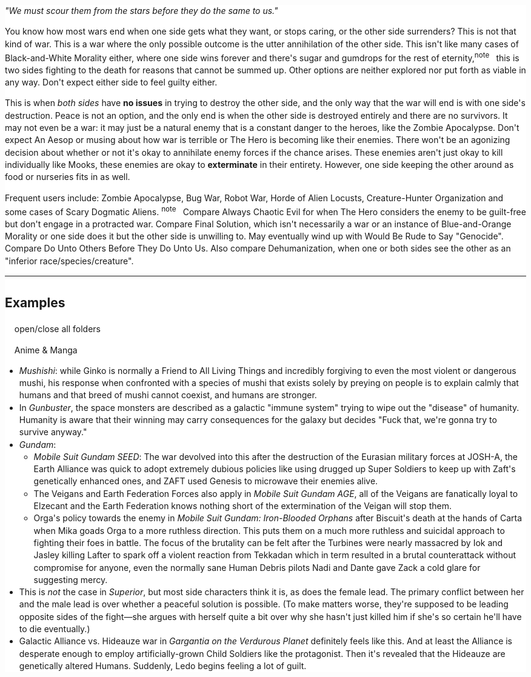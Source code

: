 _"We must scour them from the stars before they do the same to us."_

You know how most wars end when one side gets what they want, or stops caring, or the other side surrenders? This is not that kind of war. This is a war where the only possible outcome is the utter annihilation of the other side. This isn't like many cases of Black-and-White Morality either, where one side wins forever and there's sugar and gumdrops for the rest of eternity,<sup>note&nbsp;</sup>  this is two sides fighting to the death for reasons that cannot be summed up. Other options are neither explored nor put forth as viable in any way. Don't expect either side to feel guilty either.

This is when _both sides_ have **no issues** in trying to destroy the other side, and the only way that the war will end is with one side's destruction. Peace is not an option, and the only end is when the other side is destroyed entirely and there are no survivors. It may not even be a war: it may just be a natural enemy that is a constant danger to the heroes, like the Zombie Apocalypse. Don't expect An Aesop or musing about how war is terrible or The Hero is becoming like their enemies. There won't be an agonizing decision about whether or not it's okay to annihilate enemy forces if the chance arises. These enemies aren't just okay to kill individually like Mooks, these enemies are okay to **exterminate** in their entirety. However, one side keeping the other around as food or nurseries fits in as well.

Frequent users include: Zombie Apocalypse, Bug War, Robot War, Horde of Alien Locusts, Creature-Hunter Organization and some cases of Scary Dogmatic Aliens. <sup>note&nbsp;</sup>  Compare Always Chaotic Evil for when The Hero considers the enemy to be guilt-free but don't engage in a protracted war. Compare Final Solution, which isn't necessarily a war or an instance of Blue-and-Orange Morality or one side does it but the other side is unwilling to. May eventually wind up with Would Be Rude to Say "Genocide". Compare Do Unto Others Before They Do Unto Us. Also compare Dehumanization, when one or both sides see the other as an "inferior race/species/creature".

___

## Examples

    open/close all folders 

    Anime & Manga 

-   _Mushishi_: while Ginko is normally a Friend to All Living Things and incredibly forgiving to even the most violent or dangerous mushi, his response when confronted with a species of mushi that exists solely by preying on people is to explain calmly that humans and that breed of mushi cannot coexist, and humans are stronger.
-   In _Gunbuster_, the space monsters are described as a galactic "immune system" trying to wipe out the "disease" of humanity. Humanity is aware that their winning may carry consequences for the galaxy but decides "Fuck that, we're gonna try to survive anyway."
-   _Gundam_:
    -   _Mobile Suit Gundam SEED_: The war devolved into this after the destruction of the Eurasian military forces at JOSH-A, the Earth Alliance was quick to adopt extremely dubious policies like using drugged up Super Soldiers to keep up with Zaft's genetically enhanced ones, and ZAFT used Genesis to microwave their enemies alive.
    -   The Veigans and Earth Federation Forces also apply in _Mobile Suit Gundam AGE_, all of the Veigans are fanatically loyal to Elzecant and the Earth Federation knows nothing short of the extermination of the Veigan will stop them.
    -   Orga's policy towards the enemy in _Mobile Suit Gundam: Iron-Blooded Orphans_ after Biscuit's death at the hands of Carta when Mika goads Orga to a more ruthless direction. This puts them on a much more ruthless and suicidal approach to fighting their foes in battle. The focus of the brutality can be felt after the Turbines were nearly massacred by Iok and Jasley killing Lafter to spark off a violent reaction from Tekkadan which in term resulted in a brutal counterattack without compromise for anyone, even the normally sane Human Debris pilots Nadi and Dante gave Zack a cold glare for suggesting mercy.
-   This is _not_ the case in _Superior_, but most side characters think it is, as does the female lead. The primary conflict between her and the male lead is over whether a peaceful solution is possible. (To make matters worse, they're supposed to be leading opposite sides of the fight—she argues with herself quite a bit over why she hasn't just killed him if she's so certain he'll have to die eventually.)
-   Galactic Alliance vs. Hideauze war in _Gargantia on the Verdurous Planet_ definitely feels like this. And at least the Alliance is desperate enough to employ artificially-grown Child Soldiers like the protagonist. Then it's revealed that the Hideauze are genetically altered Humans. Suddenly, Ledo begins feeling a lot of guilt.